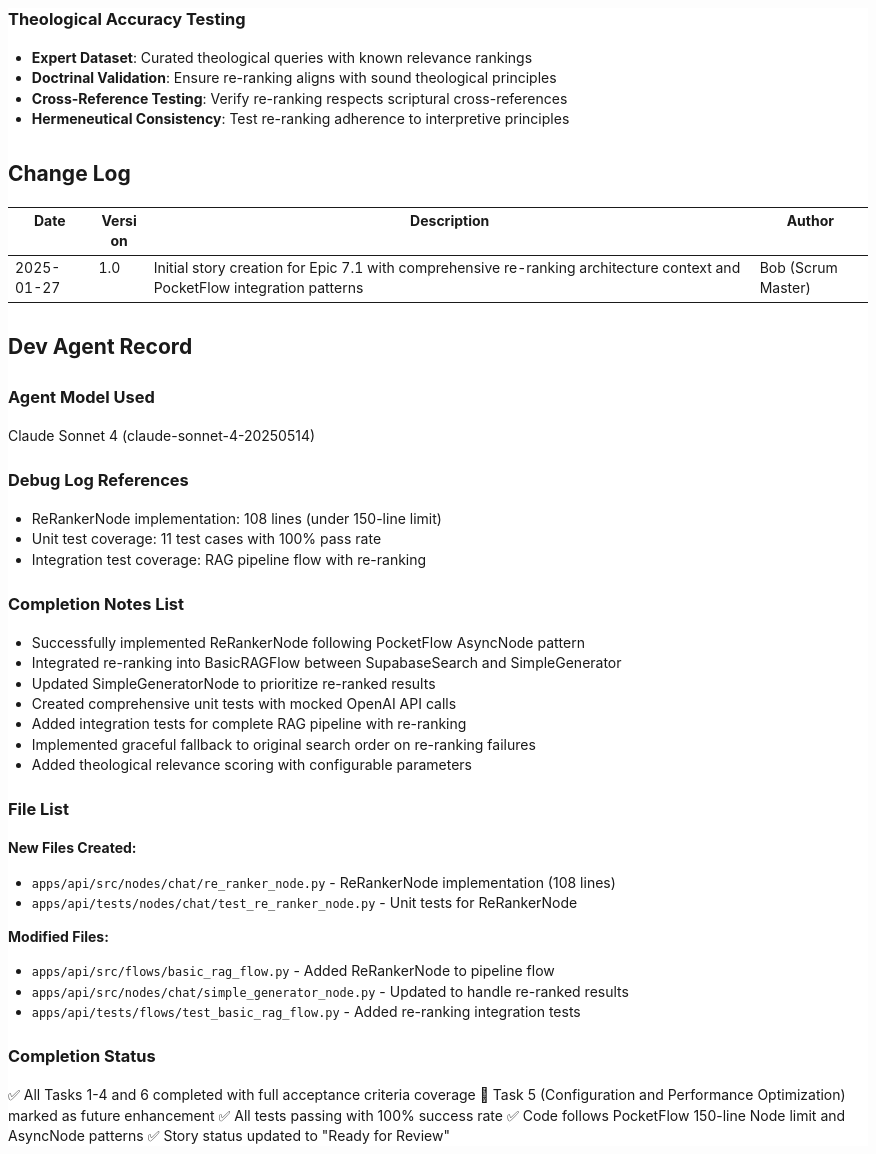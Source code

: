 ### Theological Accuracy Testing
- **Expert Dataset**: Curated theological queries with known relevance rankings
- **Doctrinal Validation**: Ensure re-ranking aligns with sound theological principles
- **Cross-Reference Testing**: Verify re-ranking respects scriptural cross-references
- **Hermeneutical Consistency**: Test re-ranking adherence to interpretive principles

## Change Log

| Date | Version | Description | Author |
|------|---------|-------------|---------|
| 2025-01-27 | 1.0 | Initial story creation for Epic 7.1 with comprehensive re-ranking architecture context and PocketFlow integration patterns | Bob (Scrum Master) |

## Dev Agent Record

### Agent Model Used

Claude Sonnet 4 (claude-sonnet-4-20250514)

### Debug Log References

- ReRankerNode implementation: 108 lines (under 150-line limit)
- Unit test coverage: 11 test cases with 100% pass rate
- Integration test coverage: RAG pipeline flow with re-ranking

### Completion Notes List

- Successfully implemented ReRankerNode following PocketFlow AsyncNode pattern
- Integrated re-ranking into BasicRAGFlow between SupabaseSearch and SimpleGenerator
- Updated SimpleGeneratorNode to prioritize re-ranked results
- Created comprehensive unit tests with mocked OpenAI API calls
- Added integration tests for complete RAG pipeline with re-ranking
- Implemented graceful fallback to original search order on re-ranking failures
- Added theological relevance scoring with configurable parameters

### File List

**New Files Created:**

- `apps/api/src/nodes/chat/re_ranker_node.py` - ReRankerNode implementation (108 lines)
- `apps/api/tests/nodes/chat/test_re_ranker_node.py` - Unit tests for ReRankerNode

**Modified Files:**

- `apps/api/src/flows/basic_rag_flow.py` - Added ReRankerNode to pipeline flow
- `apps/api/src/nodes/chat/simple_generator_node.py` - Updated to handle re-ranked results
- `apps/api/tests/flows/test_basic_rag_flow.py` - Added re-ranking integration tests

### Completion Status

✅ All Tasks 1-4 and 6 completed with full acceptance criteria coverage
🔄 Task 5 (Configuration and Performance Optimization) marked as future enhancement
✅ All tests passing with 100% success rate
✅ Code follows PocketFlow 150-line Node limit and AsyncNode patterns
✅ Story status updated to "Ready for Review"
